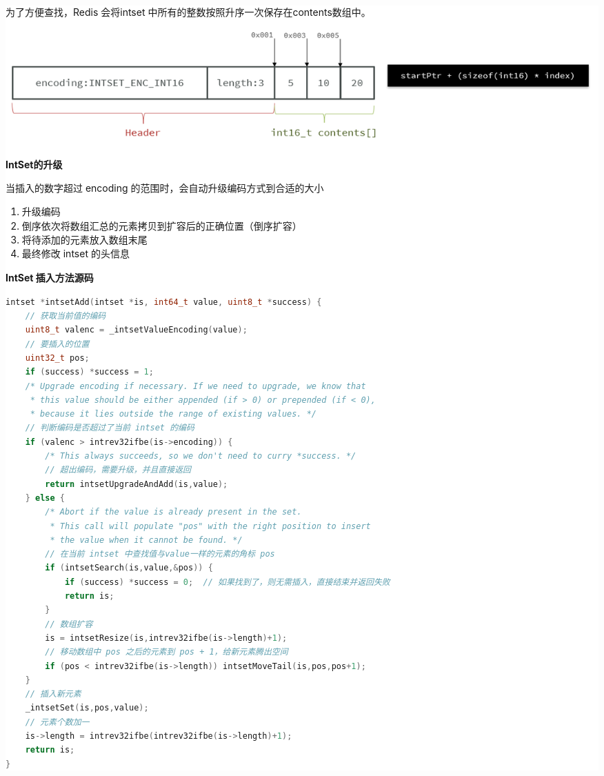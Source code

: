  为了方便查找，Redis 会将intset 中所有的整数按照升序一次保存在contents数组中。



![image-20220510172907143](typora-user-images\image-20220510172907143.png)



**IntSet的升级**

当插入的数字超过 encoding 的范围时，会自动升级编码方式到合适的大小

1. 升级编码
2. 倒序依次将数组汇总的元素拷贝到扩容后的正确位置（倒序扩容）
3. 将待添加的元素放入数组末尾
4. 最终修改 intset 的头信息



**IntSet 插入方法源码**

```c
intset *intsetAdd(intset *is, int64_t value, uint8_t *success) {
    // 获取当前值的编码
    uint8_t valenc = _intsetValueEncoding(value);
    // 要插入的位置
    uint32_t pos;
    if (success) *success = 1;
    /* Upgrade encoding if necessary. If we need to upgrade, we know that
     * this value should be either appended (if > 0) or prepended (if < 0),
     * because it lies outside the range of existing values. */
    // 判断编码是否超过了当前 intset 的编码
    if (valenc > intrev32ifbe(is->encoding)) {
        /* This always succeeds, so we don't need to curry *success. */
        // 超出编码，需要升级，并且直接返回
        return intsetUpgradeAndAdd(is,value);
    } else {
        /* Abort if the value is already present in the set.
         * This call will populate "pos" with the right position to insert
         * the value when it cannot be found. */
        // 在当前 intset 中查找值与value一样的元素的角标 pos
        if (intsetSearch(is,value,&pos)) {
            if (success) *success = 0;  // 如果找到了，则无需插入，直接结束并返回失败
            return is;
        }
        // 数组扩容
        is = intsetResize(is,intrev32ifbe(is->length)+1);
        // 移动数组中 pos 之后的元素到 pos + 1，给新元素腾出空间
        if (pos < intrev32ifbe(is->length)) intsetMoveTail(is,pos,pos+1);
    }
    // 插入新元素
    _intsetSet(is,pos,value);
    // 元素个数加一
    is->length = intrev32ifbe(intrev32ifbe(is->length)+1);
    return is;
}
```
